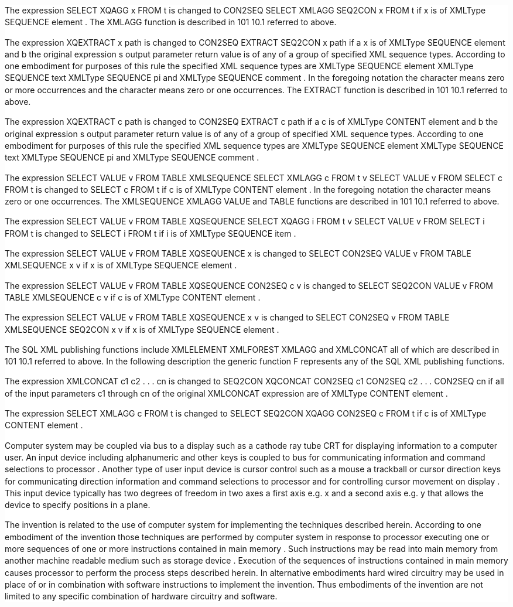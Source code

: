 The expression SELECT XQAGG x FROM t is changed to CON2SEQ SELECT XMLAGG SEQ2CON x FROM t if x is of XMLType SEQUENCE element . The XMLAGG function is described in 101 10.1 referred to above.

The expression XQEXTRACT x path is changed to CON2SEQ EXTRACT SEQ2CON x path if a x is of XMLType SEQUENCE element and b the original expression s output parameter return value is of any of a group of specified XML sequence types. According to one embodiment for purposes of this rule the specified XML sequence types are XMLType SEQUENCE element XMLType SEQUENCE text XMLType SEQUENCE pi and XMLType SEQUENCE comment . In the foregoing notation the character means zero or more occurrences and the character means zero or one occurrences. The EXTRACT function is described in 101 10.1 referred to above.

The expression XQEXTRACT c path is changed to CON2SEQ EXTRACT c path if a c is of XMLType CONTENT element and b the original expression s output parameter return value is of any of a group of specified XML sequence types. According to one embodiment for purposes of this rule the specified XML sequence types are XMLType SEQUENCE element XMLType SEQUENCE text XMLType SEQUENCE pi and XMLType SEQUENCE comment .

The expression SELECT VALUE v FROM TABLE XMLSEQUENCE SELECT XMLAGG c FROM t v SELECT VALUE v FROM SELECT c FROM t is changed to SELECT c FROM t if c is of XMLType CONTENT element . In the foregoing notation the character means zero or one occurrences. The XMLSEQUENCE XMLAGG VALUE and TABLE functions are described in 101 10.1 referred to above.

The expression SELECT VALUE v FROM TABLE XQSEQUENCE SELECT XQAGG i FROM t v SELECT VALUE v FROM SELECT i FROM t is changed to SELECT i FROM t if i is of XMLType SEQUENCE item .

The expression SELECT VALUE v FROM TABLE XQSEQUENCE x is changed to SELECT CON2SEQ VALUE v FROM TABLE XMLSEQUENCE x v if x is of XMLType SEQUENCE element .

The expression SELECT VALUE v FROM TABLE XQSEQUENCE CON2SEQ c v is changed to SELECT SEQ2CON VALUE v FROM TABLE XMLSEQUENCE c v if c is of XMLType CONTENT element .

The expression SELECT VALUE v FROM TABLE XQSEQUENCE x v is changed to SELECT CON2SEQ v FROM TABLE XMLSEQUENCE SEQ2CON x v if x is of XMLType SEQUENCE element .

The SQL XML publishing functions include XMLELEMENT XMLFOREST XMLAGG and XMLCONCAT all of which are described in 101 10.1 referred to above. In the following description the generic function F represents any of the SQL XML publishing functions.

The expression XMLCONCAT c1 c2 . . . cn is changed to SEQ2CON XQCONCAT CON2SEQ c1 CON2SEQ c2 . . . CON2SEQ cn if all of the input parameters c1 through cn of the original XMLCONCAT expression are of XMLType CONTENT element .

The expression SELECT XMLAGG c FROM t is changed to SELECT SEQ2CON XQAGG CON2SEQ c FROM t if c is of XMLType CONTENT element .

Computer system may be coupled via bus to a display such as a cathode ray tube CRT for displaying information to a computer user. An input device including alphanumeric and other keys is coupled to bus for communicating information and command selections to processor . Another type of user input device is cursor control such as a mouse a trackball or cursor direction keys for communicating direction information and command selections to processor and for controlling cursor movement on display . This input device typically has two degrees of freedom in two axes a first axis e.g. x and a second axis e.g. y that allows the device to specify positions in a plane.

The invention is related to the use of computer system for implementing the techniques described herein. According to one embodiment of the invention those techniques are performed by computer system in response to processor executing one or more sequences of one or more instructions contained in main memory . Such instructions may be read into main memory from another machine readable medium such as storage device . Execution of the sequences of instructions contained in main memory causes processor to perform the process steps described herein. In alternative embodiments hard wired circuitry may be used in place of or in combination with software instructions to implement the invention. Thus embodiments of the invention are not limited to any specific combination of hardware circuitry and software.
